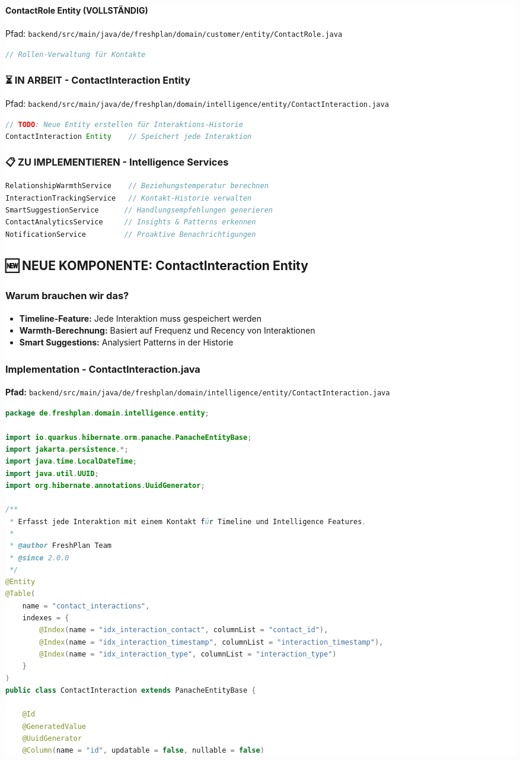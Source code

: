 #### ContactRole Entity (VOLLSTÄNDIG)
Pfad: `backend/src/main/java/de/freshplan/domain/customer/entity/ContactRole.java`
```java
// Rollen-Verwaltung für Kontakte
```

### ⏳ IN ARBEIT - ContactInteraction Entity

Pfad: `backend/src/main/java/de/freshplan/domain/intelligence/entity/ContactInteraction.java`
```java
// TODO: Neue Entity erstellen für Interaktions-Historie
ContactInteraction Entity    // Speichert jede Interaktion
```

### 📋 ZU IMPLEMENTIEREN - Intelligence Services

```java
RelationshipWarmthService    // Beziehungstemperatur berechnen
InteractionTrackingService   // Kontakt-Historie verwalten
SmartSuggestionService      // Handlungsempfehlungen generieren
ContactAnalyticsService     // Insights & Patterns erkennen
NotificationService         // Proaktive Benachrichtigungen
```

## 🆕 NEUE KOMPONENTE: ContactInteraction Entity

### Warum brauchen wir das?
- **Timeline-Feature:** Jede Interaktion muss gespeichert werden
- **Warmth-Berechnung:** Basiert auf Frequenz und Recency von Interaktionen
- **Smart Suggestions:** Analysiert Patterns in der Historie

### Implementation - ContactInteraction.java

**Pfad:** `backend/src/main/java/de/freshplan/domain/intelligence/entity/ContactInteraction.java`

```java
package de.freshplan.domain.intelligence.entity;

import io.quarkus.hibernate.orm.panache.PanacheEntityBase;
import jakarta.persistence.*;
import java.time.LocalDateTime;
import java.util.UUID;
import org.hibernate.annotations.UuidGenerator;

/**
 * Erfasst jede Interaktion mit einem Kontakt für Timeline und Intelligence Features.
 * 
 * @author FreshPlan Team
 * @since 2.0.0
 */
@Entity
@Table(
    name = "contact_interactions",
    indexes = {
        @Index(name = "idx_interaction_contact", columnList = "contact_id"),
        @Index(name = "idx_interaction_timestamp", columnList = "interaction_timestamp"),
        @Index(name = "idx_interaction_type", columnList = "interaction_type")
    }
)
public class ContactInteraction extends PanacheEntityBase {
    
    @Id
    @GeneratedValue
    @UuidGenerator
    @Column(name = "id", updatable = false, nullable = false)
```